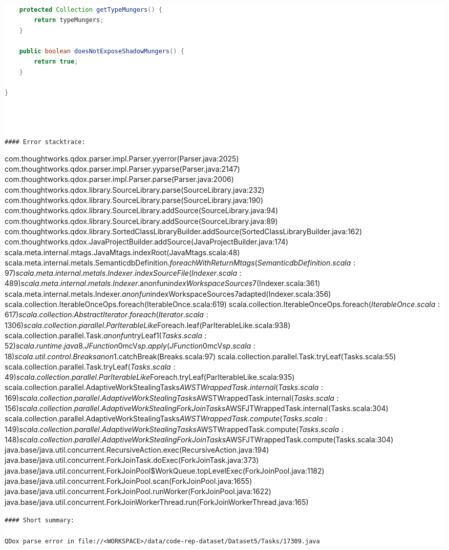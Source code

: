 ```java
	protected Collection getTypeMungers() {
		return typeMungers;
	}

	public boolean doesNotExposeShadowMungers() {
		return true;
	}

}
```

```



#### Error stacktrace:

```
com.thoughtworks.qdox.parser.impl.Parser.yyerror(Parser.java:2025)
	com.thoughtworks.qdox.parser.impl.Parser.yyparse(Parser.java:2147)
	com.thoughtworks.qdox.parser.impl.Parser.parse(Parser.java:2006)
	com.thoughtworks.qdox.library.SourceLibrary.parse(SourceLibrary.java:232)
	com.thoughtworks.qdox.library.SourceLibrary.parse(SourceLibrary.java:190)
	com.thoughtworks.qdox.library.SourceLibrary.addSource(SourceLibrary.java:94)
	com.thoughtworks.qdox.library.SourceLibrary.addSource(SourceLibrary.java:89)
	com.thoughtworks.qdox.library.SortedClassLibraryBuilder.addSource(SortedClassLibraryBuilder.java:162)
	com.thoughtworks.qdox.JavaProjectBuilder.addSource(JavaProjectBuilder.java:174)
	scala.meta.internal.mtags.JavaMtags.indexRoot(JavaMtags.scala:48)
	scala.meta.internal.metals.SemanticdbDefinition$.foreachWithReturnMtags(SemanticdbDefinition.scala:97)
	scala.meta.internal.metals.Indexer.indexSourceFile(Indexer.scala:489)
	scala.meta.internal.metals.Indexer.$anonfun$indexWorkspaceSources$7(Indexer.scala:361)
	scala.meta.internal.metals.Indexer.$anonfun$indexWorkspaceSources$7$adapted(Indexer.scala:356)
	scala.collection.IterableOnceOps.foreach(IterableOnce.scala:619)
	scala.collection.IterableOnceOps.foreach$(IterableOnce.scala:617)
	scala.collection.AbstractIterator.foreach(Iterator.scala:1306)
	scala.collection.parallel.ParIterableLike$Foreach.leaf(ParIterableLike.scala:938)
	scala.collection.parallel.Task.$anonfun$tryLeaf$1(Tasks.scala:52)
	scala.runtime.java8.JFunction0$mcV$sp.apply(JFunction0$mcV$sp.scala:18)
	scala.util.control.Breaks$$anon$1.catchBreak(Breaks.scala:97)
	scala.collection.parallel.Task.tryLeaf(Tasks.scala:55)
	scala.collection.parallel.Task.tryLeaf$(Tasks.scala:49)
	scala.collection.parallel.ParIterableLike$Foreach.tryLeaf(ParIterableLike.scala:935)
	scala.collection.parallel.AdaptiveWorkStealingTasks$AWSTWrappedTask.internal(Tasks.scala:169)
	scala.collection.parallel.AdaptiveWorkStealingTasks$AWSTWrappedTask.internal$(Tasks.scala:156)
	scala.collection.parallel.AdaptiveWorkStealingForkJoinTasks$AWSFJTWrappedTask.internal(Tasks.scala:304)
	scala.collection.parallel.AdaptiveWorkStealingTasks$AWSTWrappedTask.compute(Tasks.scala:149)
	scala.collection.parallel.AdaptiveWorkStealingTasks$AWSTWrappedTask.compute$(Tasks.scala:148)
	scala.collection.parallel.AdaptiveWorkStealingForkJoinTasks$AWSFJTWrappedTask.compute(Tasks.scala:304)
	java.base/java.util.concurrent.RecursiveAction.exec(RecursiveAction.java:194)
	java.base/java.util.concurrent.ForkJoinTask.doExec(ForkJoinTask.java:373)
	java.base/java.util.concurrent.ForkJoinPool$WorkQueue.topLevelExec(ForkJoinPool.java:1182)
	java.base/java.util.concurrent.ForkJoinPool.scan(ForkJoinPool.java:1655)
	java.base/java.util.concurrent.ForkJoinPool.runWorker(ForkJoinPool.java:1622)
	java.base/java.util.concurrent.ForkJoinWorkerThread.run(ForkJoinWorkerThread.java:165)
```
#### Short summary: 

QDox parse error in file://<WORKSPACE>/data/code-rep-dataset/Dataset5/Tasks/17309.java
